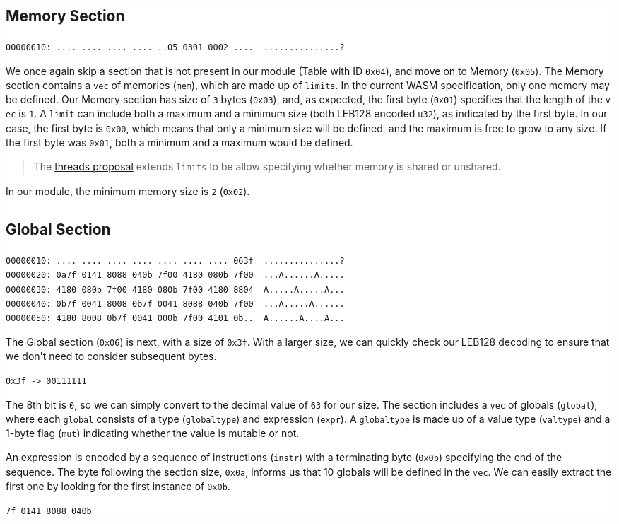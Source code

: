 ## Memory Section

```
00000010: .... .... .... .... ..05 0301 0002 ....  ...............?
```

We once again skip a section that is not present in our module (Table with ID
`0x04`), and move on to Memory (`0x05`). The Memory section contains a `vec` of
memories (`mem`), which are made up of `limits`. In the current WASM
specification, only one memory may be defined. Our Memory section has size of
`3` bytes (`0x03`), and, as expected, the first byte (`0x01`) specifies that the
length of the `vec` is `1`. A `limit` can include both a maximum and a minimum
size (both LEB128 encoded `u32`), as indicated by the first byte. In our case,
the first byte is `0x00`, which means that only a minimum size will be defined,
and the maximum is free to grow to any size. If the first byte was `0x01`, both
a minimum and a maximum would be defined.

> The [threads
> proposal](https://github.com/WebAssembly/threads/blob/master/proposals/threads/Overview.md#spec-changes)
> extends `limits` to be allow specifying whether memory is shared or unshared.

In our module, the minimum memory size is `2` (`0x02`).

## Global Section

```
00000010: .... .... .... .... .... .... .... 063f  ...............?
00000020: 0a7f 0141 8088 040b 7f00 4180 080b 7f00  ...A......A.....
00000030: 4180 080b 7f00 4180 080b 7f00 4180 8804  A.....A.....A...
00000040: 0b7f 0041 8008 0b7f 0041 8088 040b 7f00  ...A.....A......
00000050: 4180 8008 0b7f 0041 000b 7f00 4101 0b..  A......A....A...
```

The Global section (`0x06`) is next, with a size of `0x3f`. With a larger size,
we can quickly check our LEB128 decoding to ensure that we don't need to
consider subsequent bytes.

```
0x3f -> 00111111
```

The 8th bit is `0`, so we can simply convert to the decimal value of `63` for
our size. The section includes a `vec` of globals (`global`), where each
`global` consists of a type (`globaltype`) and expression (`expr`). A
`globaltype` is made up of a value type (`valtype`) and a 1-byte flag (`mut`)
indicating whether the value is mutable or not.

An expression is encoded by a sequence of instructions (`instr`) with a
terminating byte (`0x0b`) specifying the end of the sequence. The byte following
the section size, `0x0a`, informs us that 10 globals will be defined in the
`vec`. We can easily
extract the first one by looking for the first instance of `0x0b`.

```
7f 0141 8088 040b
```
